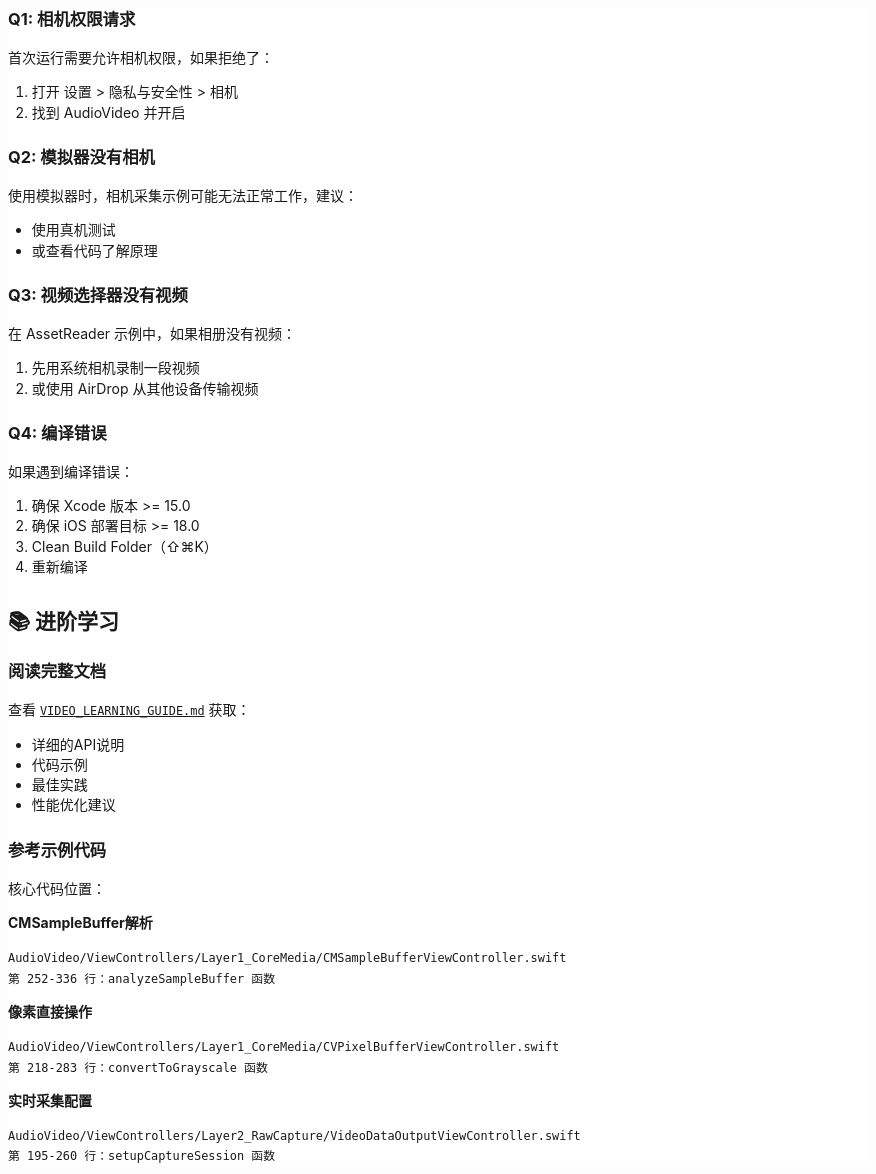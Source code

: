 ### Q1: 相机权限请求

首次运行需要允许相机权限，如果拒绝了：
1. 打开 设置 > 隐私与安全性 > 相机
2. 找到 AudioVideo 并开启

### Q2: 模拟器没有相机

使用模拟器时，相机采集示例可能无法正常工作，建议：
- 使用真机测试
- 或查看代码了解原理

### Q3: 视频选择器没有视频

在 AssetReader 示例中，如果相册没有视频：
1. 先用系统相机录制一段视频
2. 或使用 AirDrop 从其他设备传输视频

### Q4: 编译错误

如果遇到编译错误：
1. 确保 Xcode 版本 >= 15.0
2. 确保 iOS 部署目标 >= 18.0
3. Clean Build Folder（⇧⌘K）
4. 重新编译

## 📚 进阶学习

### 阅读完整文档

查看 [`VIDEO_LEARNING_GUIDE.md`](./VIDEO_LEARNING_GUIDE.md) 获取：
- 详细的API说明
- 代码示例
- 最佳实践
- 性能优化建议

### 参考示例代码

核心代码位置：

**CMSampleBuffer解析**
```
AudioVideo/ViewControllers/Layer1_CoreMedia/CMSampleBufferViewController.swift
第 252-336 行：analyzeSampleBuffer 函数
```

**像素直接操作**
```
AudioVideo/ViewControllers/Layer1_CoreMedia/CVPixelBufferViewController.swift
第 218-283 行：convertToGrayscale 函数
```

**实时采集配置**
```
AudioVideo/ViewControllers/Layer2_RawCapture/VideoDataOutputViewController.swift
第 195-260 行：setupCaptureSession 函数
```
